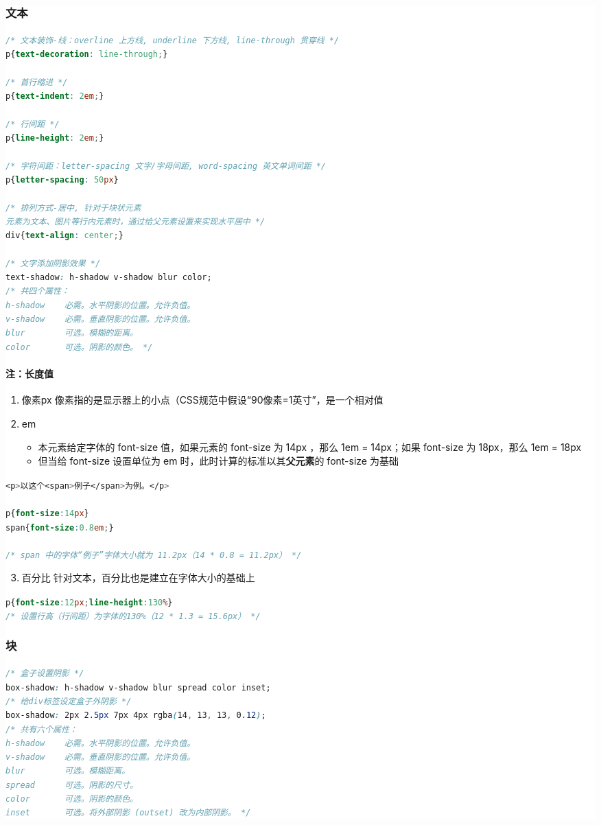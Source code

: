 ### 文本

```css
/* 文本装饰-线：overline 上方线, underline 下方线, line-through 贯穿线 */
p{text-decoration: line-through;}

/* 首行缩进 */
p{text-indent: 2em;}

/* 行间距 */
p{line-height: 2em;}

/* 字符间距：letter-spacing 文字/字母间距, word-spacing 英文单词间距 */
p{letter-spacing: 50px}

/* 排列方式-居中, 针对于块状元素 
元素为文本、图片等行内元素时，通过给父元素设置来实现水平居中 */
div{text-align: center;}

/* 文字添加阴影效果 */
text-shadow: h-shadow v-shadow blur color;
/* 共四个属性：
h-shadow	必需。水平阴影的位置。允许负值。
v-shadow	必需。垂直阴影的位置。允许负值。
blur	    可选。模糊的距离。
color	    可选。阴影的颜色。 */
```
#### 注：长度值

1. 像素px
像素指的是显示器上的小点（CSS规范中假设“90像素=1英寸”，是一个相对值

2. em
    - 本元素给定字体的 font-size 值，如果元素的 font-size 为 14px ，那么 1em = 14px；如果 font-size 为 18px，那么 1em = 18px
    - 但当给 font-size 设置单位为 em 时，此时计算的标准以其**父元素**的 font-size 为基础
```css
<p>以这个<span>例子</span>为例。</p>

p{font-size:14px}
span{font-size:0.8em;}

/* span 中的字体“例子”字体大小就为 11.2px（14 * 0.8 = 11.2px） */
```
3. 百分比
针对文本，百分比也是建立在字体大小的基础上
```css
p{font-size:12px;line-height:130%}
/* 设置行高（行间距）为字体的130%（12 * 1.3 = 15.6px） */
```

### 块

```css
/* 盒子设置阴影 */
box-shadow: h-shadow v-shadow blur spread color inset;
/* 给div标签设定盒子外阴影 */
box-shadow: 2px 2.5px 7px 4px rgba(14, 13, 13, 0.12); 
/* 共有六个属性：
h-shadow	必需。水平阴影的位置。允许负值。
v-shadow	必需。垂直阴影的位置。允许负值。
blur	    可选。模糊距离。	
spread	    可选。阴影的尺寸。	
color	    可选。阴影的颜色。
inset	    可选。将外部阴影 (outset) 改为内部阴影。 */

```
